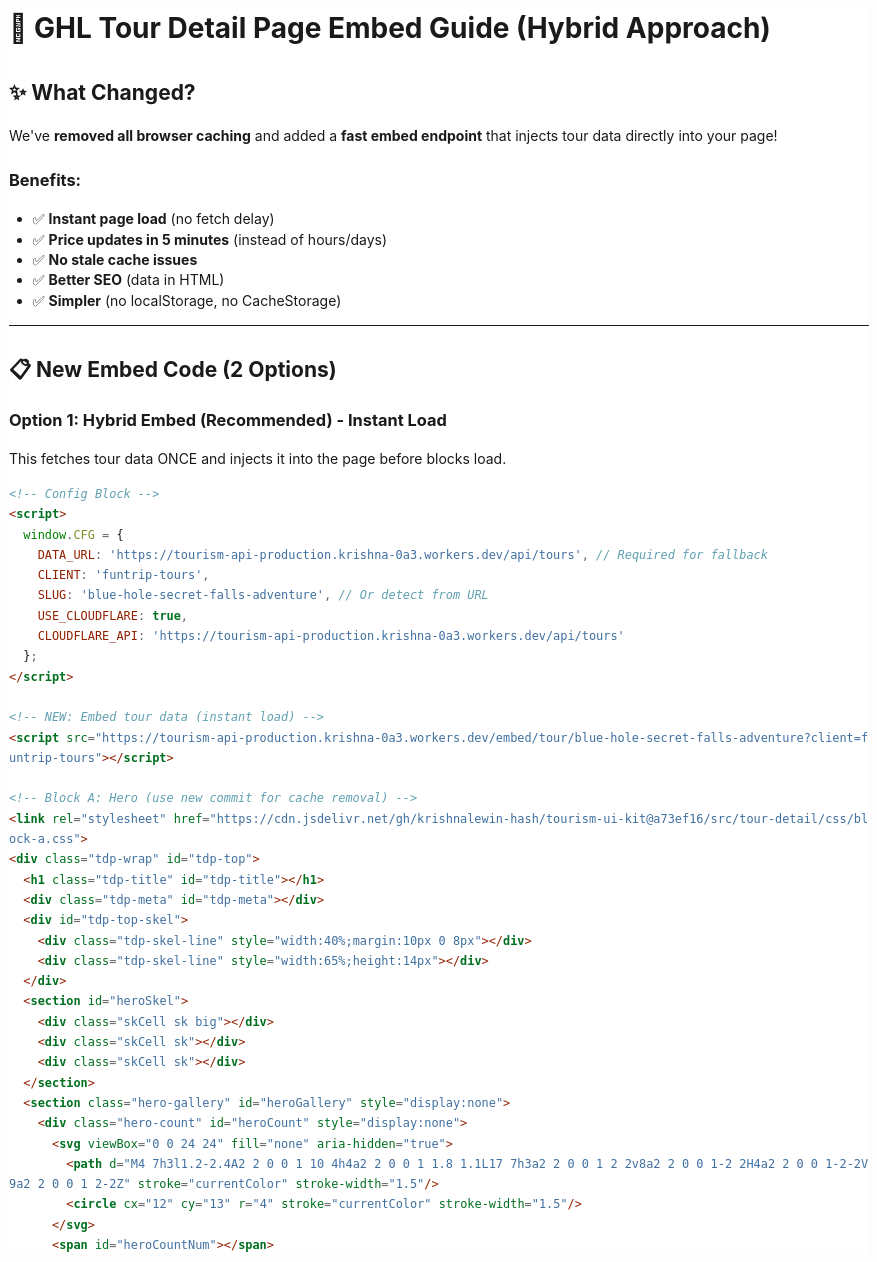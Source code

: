 # 🚀 GHL Tour Detail Page Embed Guide (Hybrid Approach)

## ✨ **What Changed?**

We've **removed all browser caching** and added a **fast embed endpoint** that injects tour data directly into your page!

### **Benefits:**
- ✅ **Instant page load** (no fetch delay)
- ✅ **Price updates in 5 minutes** (instead of hours/days)
- ✅ **No stale cache issues**
- ✅ **Better SEO** (data in HTML)
- ✅ **Simpler** (no localStorage, no CacheStorage)

---

## 📋 **New Embed Code (2 Options)**

### **Option 1: Hybrid Embed (Recommended) - Instant Load**

This fetches tour data ONCE and injects it into the page before blocks load.

```html
<!-- Config Block -->
<script>
  window.CFG = {
    DATA_URL: 'https://tourism-api-production.krishna-0a3.workers.dev/api/tours', // Required for fallback
    CLIENT: 'funtrip-tours',
    SLUG: 'blue-hole-secret-falls-adventure', // Or detect from URL
    USE_CLOUDFLARE: true,
    CLOUDFLARE_API: 'https://tourism-api-production.krishna-0a3.workers.dev/api/tours'
  };
</script>

<!-- NEW: Embed tour data (instant load) -->
<script src="https://tourism-api-production.krishna-0a3.workers.dev/embed/tour/blue-hole-secret-falls-adventure?client=funtrip-tours"></script>

<!-- Block A: Hero (use new commit for cache removal) -->
<link rel="stylesheet" href="https://cdn.jsdelivr.net/gh/krishnalewin-hash/tourism-ui-kit@a73ef16/src/tour-detail/css/block-a.css">
<div class="tdp-wrap" id="tdp-top">
  <h1 class="tdp-title" id="tdp-title"></h1>
  <div class="tdp-meta" id="tdp-meta"></div>
  <div id="tdp-top-skel">
    <div class="tdp-skel-line" style="width:40%;margin:10px 0 8px"></div>
    <div class="tdp-skel-line" style="width:65%;height:14px"></div>
  </div>
  <section id="heroSkel">
    <div class="skCell sk big"></div>
    <div class="skCell sk"></div>
    <div class="skCell sk"></div>
  </section>
  <section class="hero-gallery" id="heroGallery" style="display:none">
    <div class="hero-count" id="heroCount" style="display:none">
      <svg viewBox="0 0 24 24" fill="none" aria-hidden="true">
        <path d="M4 7h3l1.2-2.4A2 2 0 0 1 10 4h4a2 2 0 0 1 1.8 1.1L17 7h3a2 2 0 0 1 2 2v8a2 2 0 0 1-2 2H4a2 2 0 0 1-2-2V9a2 2 0 0 1 2-2Z" stroke="currentColor" stroke-width="1.5"/>
        <circle cx="12" cy="13" r="4" stroke="currentColor" stroke-width="1.5"/>
      </svg>
      <span id="heroCountNum"></span>
```